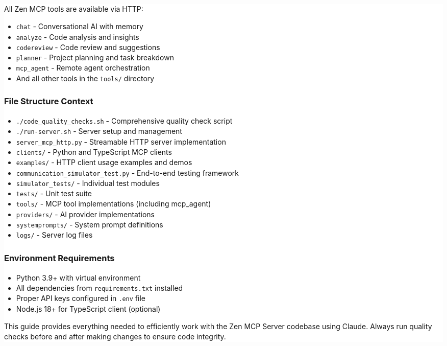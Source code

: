 All Zen MCP tools are available via HTTP:
- `chat` - Conversational AI with memory
- `analyze` - Code analysis and insights
- `codereview` - Code review and suggestions
- `planner` - Project planning and task breakdown
- `mcp_agent` - Remote agent orchestration
- And all other tools in the `tools/` directory

### File Structure Context

- `./code_quality_checks.sh` - Comprehensive quality check script
- `./run-server.sh` - Server setup and management
- `server_mcp_http.py` - Streamable HTTP server implementation
- `clients/` - Python and TypeScript MCP clients
- `examples/` - HTTP client usage examples and demos
- `communication_simulator_test.py` - End-to-end testing framework
- `simulator_tests/` - Individual test modules
- `tests/` - Unit test suite
- `tools/` - MCP tool implementations (including mcp_agent)
- `providers/` - AI provider implementations
- `systemprompts/` - System prompt definitions
- `logs/` - Server log files

### Environment Requirements

- Python 3.9+ with virtual environment
- All dependencies from `requirements.txt` installed
- Proper API keys configured in `.env` file
- Node.js 18+ for TypeScript client (optional)

This guide provides everything needed to efficiently work with the Zen MCP Server codebase using Claude. Always run quality checks before and after making changes to ensure code integrity.